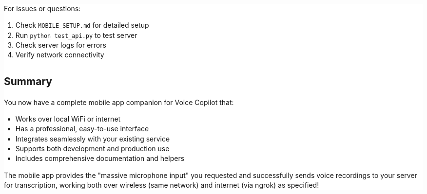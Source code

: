 For issues or questions:
1. Check `MOBILE_SETUP.md` for detailed setup
2. Run `python test_api.py` to test server
3. Check server logs for errors
4. Verify network connectivity

## Summary

You now have a complete mobile app companion for Voice Copilot that:
- Works over local WiFi or internet
- Has a professional, easy-to-use interface
- Integrates seamlessly with your existing service
- Supports both development and production use
- Includes comprehensive documentation and helpers

The mobile app provides the "massive microphone input" you requested and successfully sends voice recordings to your server for transcription, working both over wireless (same network) and internet (via ngrok) as specified!